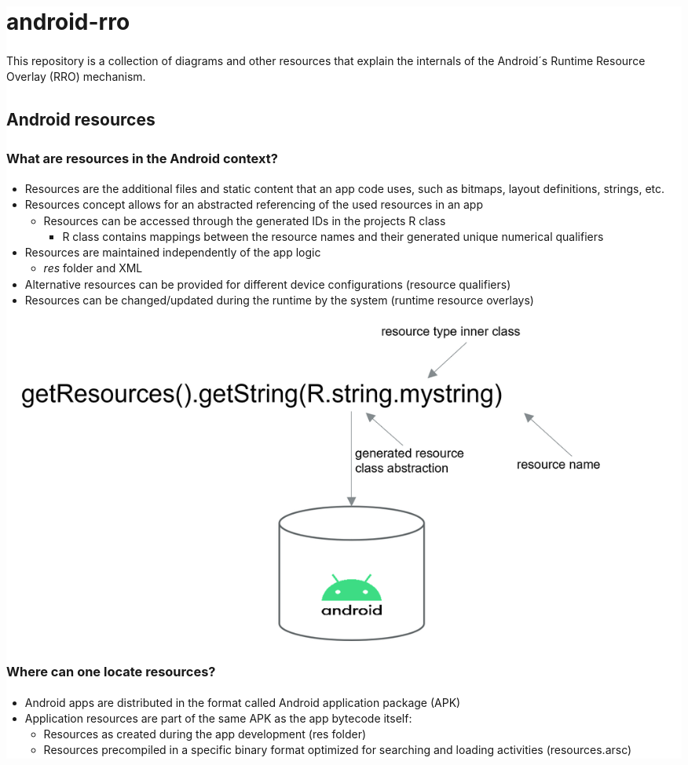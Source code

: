 # android-rro

This repository is a collection of diagrams and other resources that explain the internals of the 
Android´s Runtime Resource Overlay (RRO) mechanism.

## Android resources

### What are resources in the Android context?

* Resources are the additional files and static content that an app code uses, such as bitmaps, layout definitions, 
  strings, etc.
* Resources concept allows for an abstracted referencing of the used resources in an app
    * Resources can be accessed through the generated IDs in the projects R class
      * R class contains mappings between the resource names and their generated unique numerical qualifiers
* Resources are maintained independently of the app logic
  * *res* folder and XML
* Alternative resources can be provided for different device configurations (resource qualifiers)
* Resources can be changed/updated during the runtime by the system (runtime resource overlays)


![Resource Abstraction](./images/resources1.png)

### Where can one locate resources?

* Android apps are distributed in the format called Android application package (APK)
* Application resources are part of the same APK as the app bytecode itself:
  * Resources as created during the app development (res folder)
  * Resources precompiled in a specific binary format optimized for searching and loading activities (resources.arsc)
    